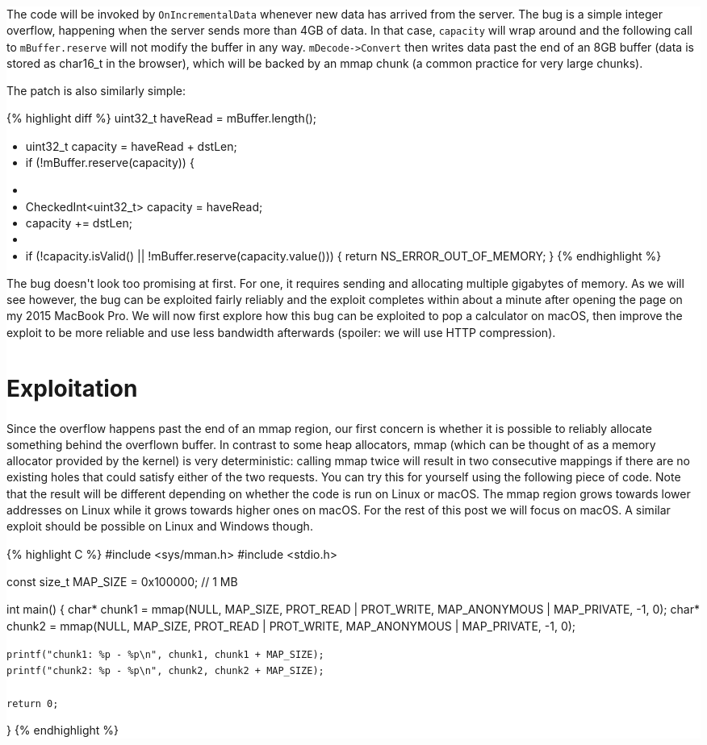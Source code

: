 The code will be invoked by `OnIncrementalData` whenever new data has arrived from the server. The bug is a simple integer overflow, happening when the server sends more than 4GB of data. In that case, `capacity` will wrap around and the following call to `mBuffer.reserve` will not modify the buffer in any way. `mDecode->Convert` then writes data past the end of an 8GB buffer (data is stored as char16\_t in the browser), which will be backed by an mmap chunk (a common practice for very large chunks).

The patch is also similarly simple:

{% highlight diff %}
   uint32_t haveRead = mBuffer.length();
-  uint32_t capacity = haveRead + dstLen;
-  if (!mBuffer.reserve(capacity)) {
+
+  CheckedInt<uint32_t> capacity = haveRead;
+  capacity += dstLen;
+
+  if (!capacity.isValid() || !mBuffer.reserve(capacity.value())) {
     return NS_ERROR_OUT_OF_MEMORY;
   }
{% endhighlight %}

The bug doesn't look too promising at first. For one, it requires sending and allocating multiple gigabytes of memory. As we will see however, the bug can be exploited fairly reliably and the exploit completes within about a minute after opening the page on my 2015 MacBook Pro. We will now first explore how this bug can be exploited to pop a calculator on macOS, then improve the exploit to be more reliable and use less bandwidth afterwards (spoiler: we will use HTTP compression).

# Exploitation

Since the overflow happens past the end of an mmap region, our first concern is whether it is possible to reliably allocate something behind the overflown buffer. In contrast to some heap allocators, mmap (which can be thought of as a memory allocator provided by the kernel) is very deterministic: calling mmap twice will result in two consecutive mappings if there are no existing holes that could satisfy either of the two requests. You can try this for yourself using the following piece of code. Note that the result will be different depending on whether the code is run on Linux or macOS. The mmap region grows towards lower addresses on Linux while it grows towards higher ones on macOS. For the rest of this post we will focus on macOS. A similar exploit should be possible on Linux and Windows though.

{% highlight C %}
#include <sys/mman.h>
#include <stdio.h>

const size_t MAP_SIZE = 0x100000;       // 1 MB

int main()
{
    char* chunk1 = mmap(NULL, MAP_SIZE, PROT_READ | PROT_WRITE, MAP_ANONYMOUS | MAP_PRIVATE, -1, 0);
    char* chunk2 = mmap(NULL, MAP_SIZE, PROT_READ | PROT_WRITE, MAP_ANONYMOUS | MAP_PRIVATE, -1, 0);

    printf("chunk1: %p - %p\n", chunk1, chunk1 + MAP_SIZE);
    printf("chunk2: %p - %p\n", chunk2, chunk2 + MAP_SIZE);

    return 0;
}
{% endhighlight %}
